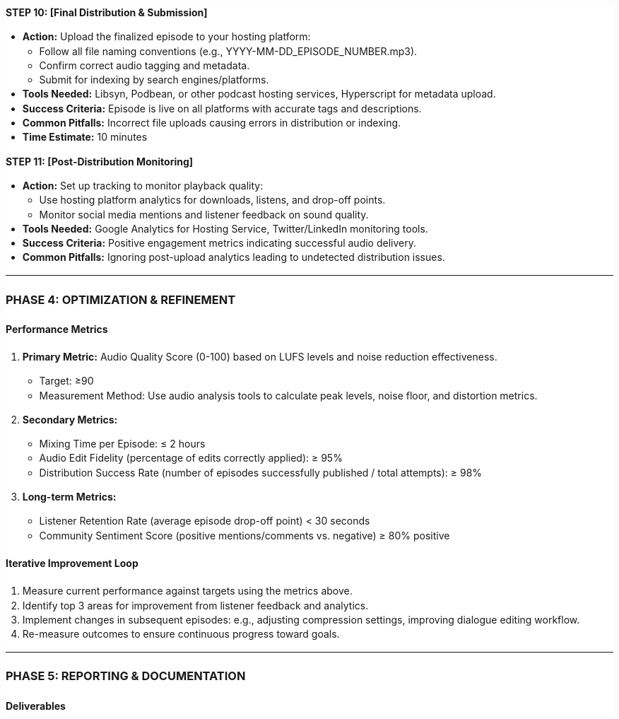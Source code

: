**STEP 10: [Final Distribution & Submission]**
- **Action:** Upload the finalized episode to your hosting platform:
  - Follow all file naming conventions (e.g., YYYY-MM-DD_EPISODE_NUMBER.mp3).  
  - Confirm correct audio tagging and metadata.  
  - Submit for indexing by search engines/platforms.  
- **Tools Needed:** Libsyn, Podbean, or other podcast hosting services, Hyperscript for metadata upload.  
- **Success Criteria:** Episode is live on all platforms with accurate tags and descriptions.  
- **Common Pitfalls:** Incorrect file uploads causing errors in distribution or indexing.  
- **Time Estimate:** 10 minutes  

**STEP 11: [Post-Distribution Monitoring]**
- **Action:** Set up tracking to monitor playback quality:
  - Use hosting platform analytics for downloads, listens, and drop-off points.  
  - Monitor social media mentions and listener feedback on sound quality.  
- **Tools Needed:** Google Analytics for Hosting Service, Twitter/LinkedIn monitoring tools.  
- **Success Criteria:** Positive engagement metrics indicating successful audio delivery.  
- **Common Pitfalls:** Ignoring post-upload analytics leading to undetected distribution issues.  

---

### PHASE 4: OPTIMIZATION & REFINEMENT  

#### Performance Metrics  

1. **Primary Metric:** Audio Quality Score (0-100) based on LUFS levels and noise reduction effectiveness.  
   - Target: ≥90  
   - Measurement Method: Use audio analysis tools to calculate peak levels, noise floor, and distortion metrics.  

2. **Secondary Metrics:**  
   - Mixing Time per Episode: ≤ 2 hours  
   - Audio Edit Fidelity (percentage of edits correctly applied): ≥ 95%  
   - Distribution Success Rate (number of episodes successfully published / total attempts): ≥ 98%  

3. **Long-term Metrics:**  
   - Listener Retention Rate (average episode drop-off point) < 30 seconds  
   - Community Sentiment Score (positive mentions/comments vs. negative) ≥ 80% positive  

#### Iterative Improvement Loop  

1. Measure current performance against targets using the metrics above.  
2. Identify top 3 areas for improvement from listener feedback and analytics.  
3. Implement changes in subsequent episodes: e.g., adjusting compression settings, improving dialogue editing workflow.  
4. Re-measure outcomes to ensure continuous progress toward goals.  

---

### PHASE 5: REPORTING & DOCUMENTATION  

#### Deliverables  
